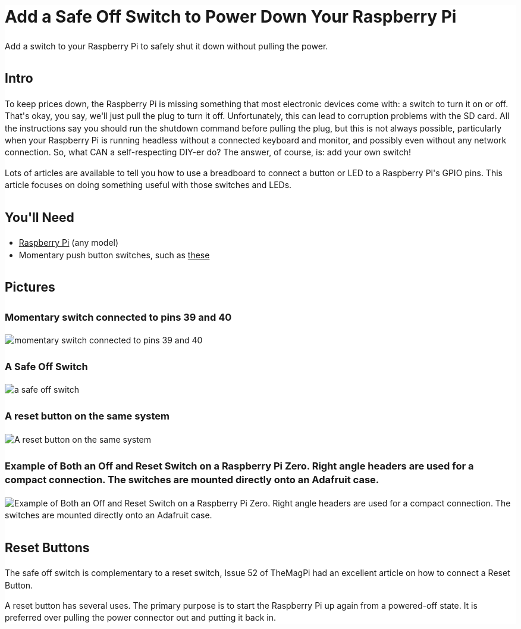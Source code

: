 # Add a Safe Off Switch to Power Down Your Raspberry Pi

Add a switch to your Raspberry Pi to safely shut it down without pulling the power.

## Intro
To keep prices down, the Raspberry Pi is missing something that most electronic devices come with:
a switch to turn it on or off. That's okay, you say, we'll just pull the plug to turn it off. 
Unfortunately, this can lead to corruption problems with the SD card. All the instructions say
you should run the shutdown command before pulling the plug, but this is not always possible, 
particularly when your Raspberry Pi is running headless without a connected keyboard and monitor, 
and possibly even without any network connection. So, what CAN a self-respecting DIY-er do? 
The answer, of course, is: add your own switch!

Lots of articles are available to tell you how to use a breadboard to connect a button or LED
to a Raspberry Pi's GPIO pins.
This article focuses on doing something useful with those switches and LEDs.

## You'll Need

* [Raspberry Pi](raspberrypi.org) (any model)
* Momentary push button switches, such as [these](https://www.amazon.com/s/ref=nb_sb_noss?url=search-alias%3Daps&field-keywords=Momentary+Push+Button+Switch+cable+motherboard)

## Pictures
### Momentary switch connected to pins 39 and 40
![momentary switch connected to pins 39 and 40](pictures/raspi3.jpg)

### A Safe Off Switch
![a safe off switch](pictures/raspi2.jpg)

### A reset button on the same system
![A reset button on the same system](pictures/raspi-reset.jpg)

### Example of Both an Off and Reset Switch on a Raspberry Pi Zero. Right angle headers are used for a compact connection. The switches are mounted directly onto an Adafruit case.
![Example of Both an Off and Reset Switch on a Raspberry Pi Zero. Right angle headers are used for a compact connection. The switches are mounted directly onto an Adafruit case.](pictures/raspizero.jpg)

## Reset Buttons
The safe off switch is complementary to a reset switch, 
Issue 52 of TheMagPi had an excellent article on how to connect a Reset Button.

A reset button has several uses. The primary purpose is to start the Raspberry Pi up again from a powered-off state.
It is preferred over pulling the power connector out and putting it back in.
